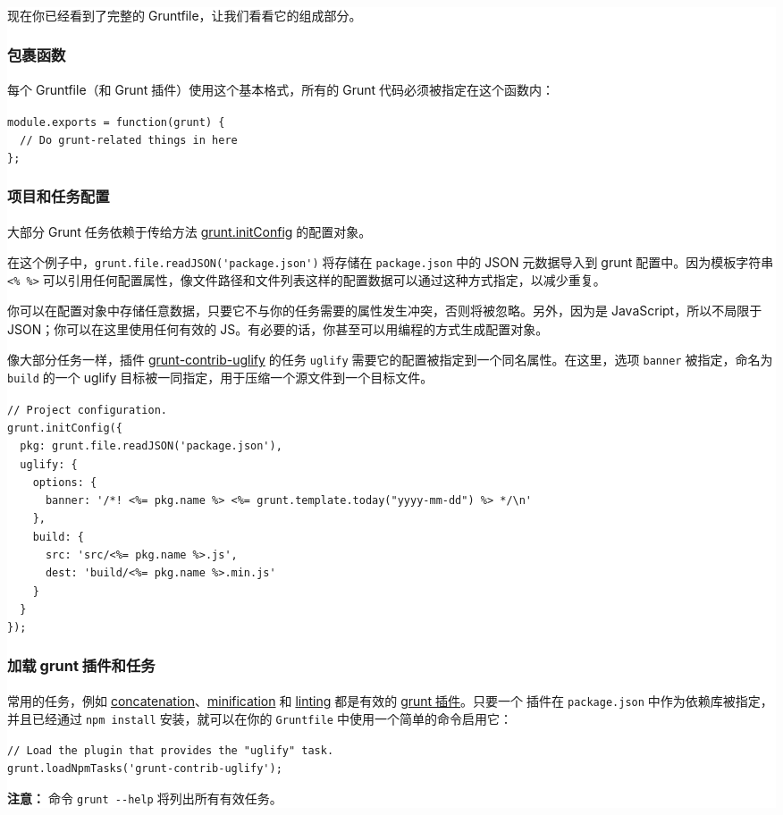 

现在你已经看到了完整的 Gruntfile，让我们看看它的组成部分。


### 包裹函数


每个 Gruntfile（和 Grunt 插件）使用这个基本格式，所有的 Grunt 代码必须被指定在这个函数内：

    module.exports = function(grunt) {
      // Do grunt-related things in here
    };


### 项目和任务配置


大部分 Grunt 任务依赖于传给方法 [grunt.initConfig](https://github.com/gruntjs/grunt/wiki/grunt#grunt.initconfig) 的配置对象。


在这个例子中，`grunt.file.readJSON('package.json')` 将存储在 `package.json` 中的 JSON 元数据导入到 grunt 配置中。因为模板字符串 `<% %>` 可以引用任何配置属性，像文件路径和文件列表这样的配置数据可以通过这种方式指定，以减少重复。


你可以在配置对象中存储任意数据，只要它不与你的任务需要的属性发生冲突，否则将被忽略。另外，因为是 JavaScript，所以不局限于 JSON；你可以在这里使用任何有效的 JS。有必要的话，你甚至可以用编程的方式生成配置对象。


像大部分任务一样，插件 [grunt-contrib-uglify] 的任务 `uglify` 需要它的配置被指定到一个同名属性。在这里，选项 `banner` 被指定，命名为 `build` 的一个 uglify 目标被一同指定，用于压缩一个源文件到一个目标文件。

    // Project configuration.
    grunt.initConfig({
      pkg: grunt.file.readJSON('package.json'),
      uglify: {
        options: {
          banner: '/*! <%= pkg.name %> <%= grunt.template.today("yyyy-mm-dd") %> */\n'
        },
        build: {
          src: 'src/<%= pkg.name %>.js',
          dest: 'build/<%= pkg.name %>.min.js'
        }
      }
    });


### 加载 grunt 插件和任务


常用的任务，例如 [concatenation]、[minification][grunt-contrib-uglify] 和 [linting] 都是有效的 [grunt 插件](https://github.com/gruntjs)。只要一个
插件在 `package.json` 中作为依赖库被指定，并且已经通过 `npm install` 安装，就可以在你的 `Gruntfile` 中使用一个简单的命令启用它：

    // Load the plugin that provides the "uglify" task.
    grunt.loadNpmTasks('grunt-contrib-uglify');


**注意：** 命令 `grunt --help` 将列出所有有效任务。


[npm]: https://npmjs.org/
[devDependencies]: https://npmjs.org/doc/json.html#devDependencies
[json]: https://npmjs.org/doc/json.html
[npm init]: https://npmjs.org/doc/init.html
[grunt-init]: Project-Scaffolding
[tilde version range]: https://npmjs.org/doc/json.html#Tilde-Version-Ranges
[grunt-contrib-uglify]: http://github.com/gruntjs/grunt-contrib-uglify
[concatenation]: https://github.com/gruntjs/grunt-contrib-concat
[linting]: https://github.com/gruntjs/grunt-contrib-jshint
[grunt.loadTasks]: https://github.com/gruntjs/grunt/wiki/grunt.task
